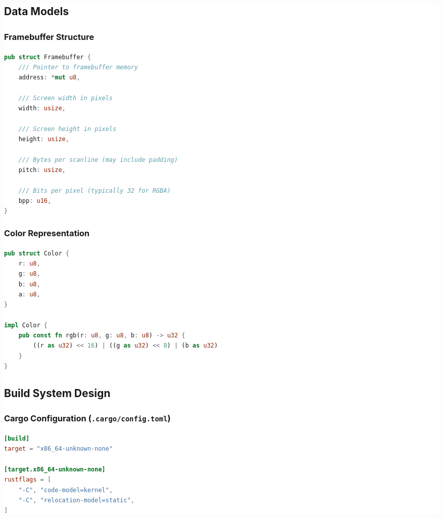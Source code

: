 ## Data Models

### Framebuffer Structure

```rust
pub struct Framebuffer {
    /// Pointer to framebuffer memory
    address: *mut u8,
    
    /// Screen width in pixels
    width: usize,
    
    /// Screen height in pixels
    height: usize,
    
    /// Bytes per scanline (may include padding)
    pitch: usize,
    
    /// Bits per pixel (typically 32 for RGBA)
    bpp: u16,
}
```

### Color Representation

```rust
pub struct Color {
    r: u8,
    g: u8,
    b: u8,
    a: u8,
}

impl Color {
    pub const fn rgb(r: u8, g: u8, b: u8) -> u32 {
        ((r as u32) << 16) | ((g as u32) << 8) | (b as u32)
    }
}
```

## Build System Design

### Cargo Configuration (`.cargo/config.toml`)

```toml
[build]
target = "x86_64-unknown-none"

[target.x86_64-unknown-none]
rustflags = [
    "-C", "code-model=kernel",
    "-C", "relocation-model=static",
]
```
